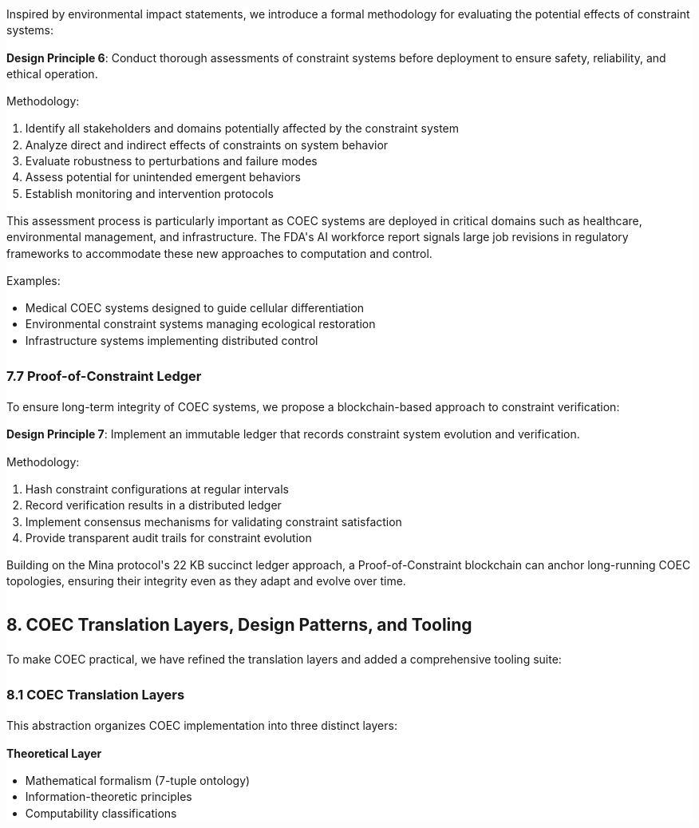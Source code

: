 Inspired by environmental impact statements, we introduce a formal methodology for evaluating the potential effects of constraint systems:

**Design Principle 6**: Conduct thorough assessments of constraint systems before deployment to ensure safety, reliability, and ethical operation.

Methodology:

1. Identify all stakeholders and domains potentially affected by the constraint system  
2. Analyze direct and indirect effects of constraints on system behavior  
3. Evaluate robustness to perturbations and failure modes  
4. Assess potential for unintended emergent behaviors  
5. Establish monitoring and intervention protocols

This assessment process is particularly important as COEC systems are deployed in critical domains such as healthcare, environmental management, and infrastructure. The FDA's AI workforce report signals large job revisions in regulatory frameworks to accommodate these new approaches to computation and control.

Examples:

* Medical COEC systems designed to guide cellular differentiation  
* Environmental constraint systems managing ecological restoration  
* Infrastructure systems implementing distributed control

### **7.7 Proof-of-Constraint Ledger**

To ensure long-term integrity of COEC systems, we propose a blockchain-based approach to constraint verification:

**Design Principle 7**: Implement an immutable ledger that records constraint system evolution and verification.

Methodology:

1. Hash constraint configurations at regular intervals  
2. Record verification results in a distributed ledger  
3. Implement consensus mechanisms for validating constraint satisfaction  
4. Provide transparent audit trails for constraint evolution

Building on the Mina protocol's 22 KB succinct ledger approach, a Proof-of-Constraint blockchain can anchor long-running COEC topologies, ensuring their integrity even as they adapt and evolve over time.

## **8\. COEC Translation Layers, Design Patterns, and Tooling**

To make COEC practical, we have refined the translation layers and added a comprehensive tooling suite:

### **8.1 COEC Translation Layers**

This abstraction organizes COEC implementation into three distinct layers:

**Theoretical Layer**

* Mathematical formalism (7-tuple ontology)  
* Information-theoretic principles  
* Computability classifications
